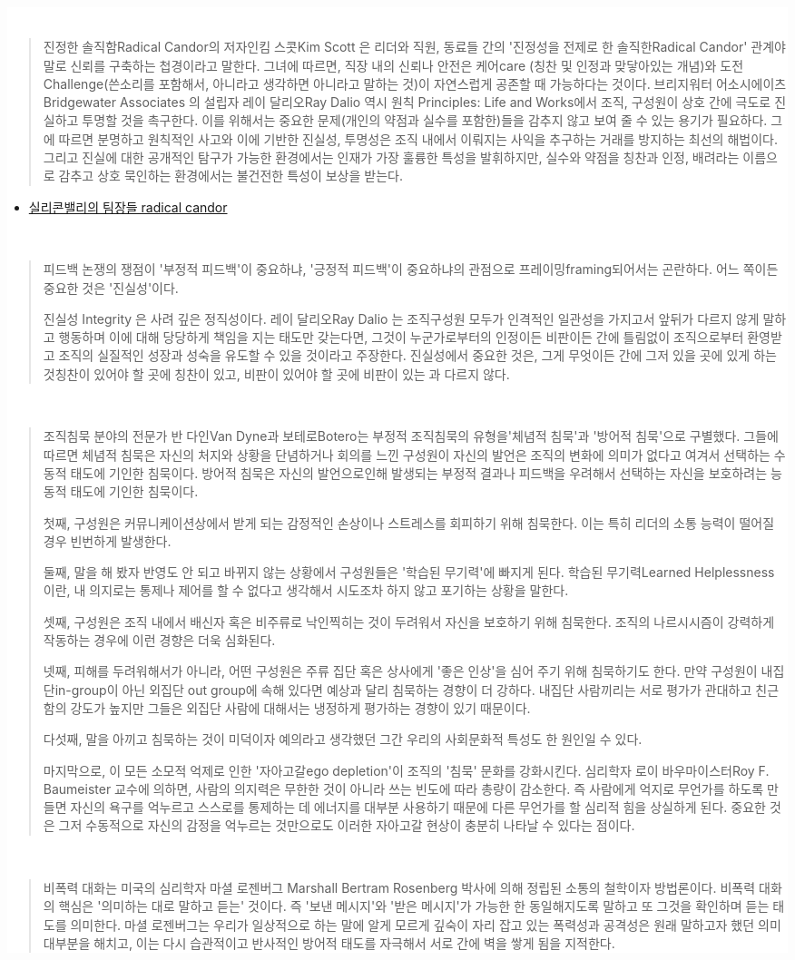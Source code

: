 <img src="overindivisualism/103.jpg" alt="" width="400"/>

> 진정한 솔직함Radical Candor의 저자인킴 스콧Kim Scott 은 리더와 직원, 동료들 간의 '진정성을 전제로 한 솔직한Radical Candor' 관계야말로 신뢰를 구축하는 첩경이라고 말한다. 그녀에 따르면, 직장 내의 신뢰나 안전은 케어care (칭찬 및 인정과 맞닿아있는 개념)와 도전Challenge(쓴소리를 포함해서, 아니라고 생각하면 아니라고 말하는 것)이 자연스럽게 공존할 때 가능하다는 것이다. 브리지워터 어소시에이츠Bridgewater Associates 의 설립자 레이 달리오Ray Dalio 역시 원칙 Principles: Life and Works에서 조직, 구성원이 상호 간에 극도로 진실하고 투명할 것을 촉구한다. 이를 위해서는 중요한 문제(개인의 약점과 실수를 포함한)들을 감추지 않고 보여 줄 수 있는 용기가 필요하다. 그에 따르면 분명하고 원칙적인 사고와 이에 기반한 진실성, 투명성은 조직 내에서 이뤄지는 사익을 추구하는 거래를 방지하는 최선의 해법이다. 그리고 진실에 대한 공개적인 탐구가 가능한 환경에서는 인재가 가장 훌륭한 특성을 발휘하지만, 실수와 약점을 칭찬과 인정, 배려라는 이름으로 감추고 상호 묵인하는 환경에서는 불건전한 특성이 보상을 받는다.
* [실리콘밸리의 팀장들 radical candor](https://github.com/hyunjun/bookmarks/blob/master/programming_books/radical_candor.md)

<img src="overindivisualism/104.jpg" alt="" width="400"/>

> 피드백 논쟁의 쟁점이 '부정적 피드백'이 중요하냐, '긍정적 피드백'이 중요하냐의 관점으로 프레이밍framing되어서는 곤란하다. 어느 쪽이든 중요한 것은 '진실성'이다.
>
> 진실성 Integrity 은 사려 깊은 정직성이다. 레이 달리오Ray Dalio 는 조직구성원 모두가 인격적인 일관성을 가지고서 앞뒤가 다르지 않게 말하고 행동하며 이에 대해 당당하게 책임을 지는 태도만 갖는다면, 그것이 누군가로부터의 인정이든 비판이든 간에 틀림없이 조직으로부터 환영받고 조직의 실질적인 성장과 성숙을 유도할 수 있을 것이라고 주장한다. 진실성에서 중요한 것은, 그게 무엇이든 간에 그저 있을 곳에 있게 하는 것칭찬이 있어야 할 곳에 칭찬이 있고, 비판이 있어야 할 곳에 비판이 있는 과 다르지 않다.

<img src="overindivisualism/105.jpg" alt="" width="400"/> <img src="overindivisualism/106.jpg" alt="" width="400"/>

> 조직침묵 분야의 전문가 반 다인Van Dyne과 보테로Botero는 부정적 조직침묵의 유형을'체념적 침묵'과 '방어적 침묵'으로 구별했다. 그들에 따르면 체념적 침묵은 자신의 처지와 상황을 단념하거나 회의를 느낀 구성원이 자신의 발언은 조직의 변화에 의미가 없다고 여겨서 선택하는 수동적 태도에 기인한 침묵이다. 방어적 침묵은 자신의 발언으로인해 발생되는 부정적 결과나 피드백을 우려해서 선택하는 자신을 보호하려는 능동적 태도에 기인한 침묵이다.
>
> 첫째, 구성원은 커뮤니케이션상에서 받게 되는 감정적인 손상이나 스트레스를 회피하기 위해 침묵한다. 이는 특히 리더의 소통 능력이 떨어질 경우 빈번하게 발생한다.
>
> 둘째, 말을 해 봤자 반영도 안 되고 바뀌지 않는 상황에서 구성원들은 '학습된 무기력'에 빠지게 된다. 학습된 무기력Learned Helplessness 이란, 내 의지로는 통제나 제어를 할 수 없다고 생각해서 시도조차 하지 않고 포기하는 상황을 말한다.
>
> 셋째, 구성원은 조직 내에서 배신자 혹은 비주류로 낙인찍히는 것이 두려워서 자신을 보호하기 위해 침묵한다. 조직의 나르시시즘이 강력하게 작동하는 경우에 이런 경향은 더욱 심화된다.
>
> 넷째, 피해를 두려워해서가 아니라, 어떤 구성원은 주류 집단 혹은 상사에게 '좋은 인상'을 심어 주기 위해 침묵하기도 한다. 만약 구성원이 내집단in-group이 아닌 외집단 out group에 속해 있다면 예상과 달리 침묵하는 경향이 더 강하다. 내집단 사람끼리는 서로 평가가 관대하고 친근함의 강도가 높지만 그들은 외집단 사람에 대해서는 냉정하게 평가하는 경향이 있기 때문이다.
>
> 다섯째, 말을 아끼고 침묵하는 것이 미덕이자 예의라고 생각했던 그간 우리의 사회문화적 특성도 한 원인일 수 있다.
>
> 마지막으로, 이 모든 소모적 억제로 인한 '자아고갈ego depletion'이 조직의 '침묵' 문화를 강화시킨다. 심리학자 로이 바우마이스터Roy F. Baumeister 교수에 의하면, 사람의 의지력은 무한한 것이 아니라 쓰는 빈도에 따라 총량이 감소한다. 즉 사람에게 억지로 무언가를 하도록 만들면 자신의 욕구를 억누르고 스스로를 통제하는 데 에너지를 대부분 사용하기 때문에 다른 무언가를 할 심리적 힘을 상실하게 된다. 중요한 것은 그저 수동적으로 자신의 감정을 억누르는 것만으로도 이러한 자아고갈 현상이 충분히 나타날 수 있다는 점이다.

<img src="overindivisualism/107.jpg" alt="" width="400"/>

> 비폭력 대화는 미국의 심리학자 마셜 로젠버그 Marshall Bertram Rosenberg 박사에 의해 정립된 소통의 철학이자 방법론이다. 비폭력 대화의 핵심은 '의미하는 대로 말하고 듣는' 것이다. 즉 '보낸 메시지'와 '받은 메시지'가 가능한 한 동일해지도록 말하고 또 그것을 확인하며 듣는 태도를 의미한다. 마셜 로젠버그는 우리가 일상적으로 하는 말에 알게 모르게 깊숙이 자리 잡고 있는 폭력성과 공격성은 원래 말하고자 했던 의미 대부분을 해치고, 이는 다시 습관적이고 반사적인 방어적 태도를 자극해서 서로 간에 벽을 쌓게 됨을 지적한다.
